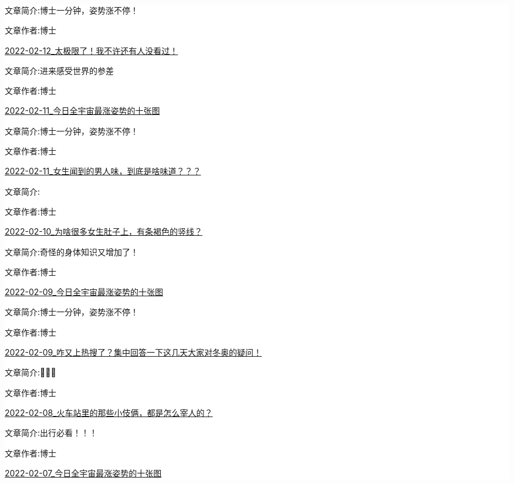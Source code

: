 文章简介:博士一分钟，姿势涨不停！

文章作者:博士

[2022-02-12_太极限了！我不许还有人没看过！](http://mp.weixin.qq.com/s?__biz=MzA4MzMxNTk3Ng==&mid=2651208511&idx=1&sn=d27c58b6071322581f1e599017a5ba84&chksm=840ac758b37d4e4eebf74eccdaf912f2d3d56301a536fbfdb216295a758ddfe357cc13bb5e30&scene=27#wechat_redirect)

文章简介:进来感受世界的参差

文章作者:博士

[2022-02-11_今日全宇宙最涨姿势的十张图](http://mp.weixin.qq.com/s?__biz=MzA4MzMxNTk3Ng==&mid=2651208455&idx=2&sn=597d71a4e1ee2847b55a02fa4a80fc65&chksm=840ac760b37d4e76acb82329d2689b97340a39ec27e35c9d745ca2a900a691e08d1bbb3f92fa&scene=27#wechat_redirect)

文章简介:博士一分钟，姿势涨不停！

文章作者:博士

[2022-02-11_女生闻到的男人味，到底是啥味道？？？](http://mp.weixin.qq.com/s?__biz=MzA4MzMxNTk3Ng==&mid=2651208455&idx=1&sn=1774345abcc935a417ea05d5abe3c911&chksm=840ac760b37d4e766fa3dc597faec7b2c792b873163527e40a1b8c3e0c544f49805a804bd126&scene=27#wechat_redirect)

文章简介:

文章作者:博士

[2022-02-10_为啥很多女生肚子上，有条褐色的竖线？](http://mp.weixin.qq.com/s?__biz=MzA4MzMxNTk3Ng==&mid=2651207743&idx=1&sn=6e186960c2d848345fe961edbe0092ba&chksm=840ac458b37d4d4ef1f3dbcc05bed6cf4c7004afbf6a61c9bf578140cdac2251e6d2244a20e3&scene=27#wechat_redirect)

文章简介:奇怪的身体知识又增加了！

文章作者:博士

[2022-02-09_今日全宇宙最涨姿势的十张图](http://mp.weixin.qq.com/s?__biz=MzA4MzMxNTk3Ng==&mid=2651207601&idx=2&sn=54b2ad7f3b9a52f2466d966e6952d9e6&chksm=840acbd6b37d42c0769624b5918322eb733250f0dc29ba76ac30578419f0f5f1d8dc012243e6&scene=27#wechat_redirect)

文章简介:博士一分钟，姿势涨不停！

文章作者:博士

[2022-02-09_咋又上热搜了？集中回答一下这几天大家对冬奥的疑问！](http://mp.weixin.qq.com/s?__biz=MzA4MzMxNTk3Ng==&mid=2651207601&idx=1&sn=792c3a541904e78abcfbb915b319fb43&chksm=840acbd6b37d42c052454b31c801417d8c99912f3fd82862c345e19e0f7d0d09989c09959d8a&scene=27#wechat_redirect)

文章简介:🧐🧐🧐

文章作者:博士

[2022-02-08_火车站里的那些小伎俩，都是怎么宰人的？](http://mp.weixin.qq.com/s?__biz=MzA4MzMxNTk3Ng==&mid=2651204483&idx=1&sn=30ca09fb695b3a9e9de975df7ac7279c&chksm=840ad7e4b37d5ef2bd9c66737fd38a87fb10181cbb483a1ddb94b2e9799ee9969fbc8791ef8b&scene=27#wechat_redirect)

文章简介:出行必看！！！

文章作者:博士

[2022-02-07_今日全宇宙最涨姿势的十张图](http://mp.weixin.qq.com/s?__biz=MzA4MzMxNTk3Ng==&mid=2651204353&idx=2&sn=bb459cb8242fed4af6ee1e267eb7f958&chksm=840ad766b37d5e704005db95b47e7d2aa1589622400ff16be45e86de9c08c1f277647ea0d1d4&scene=27#wechat_redirect)
